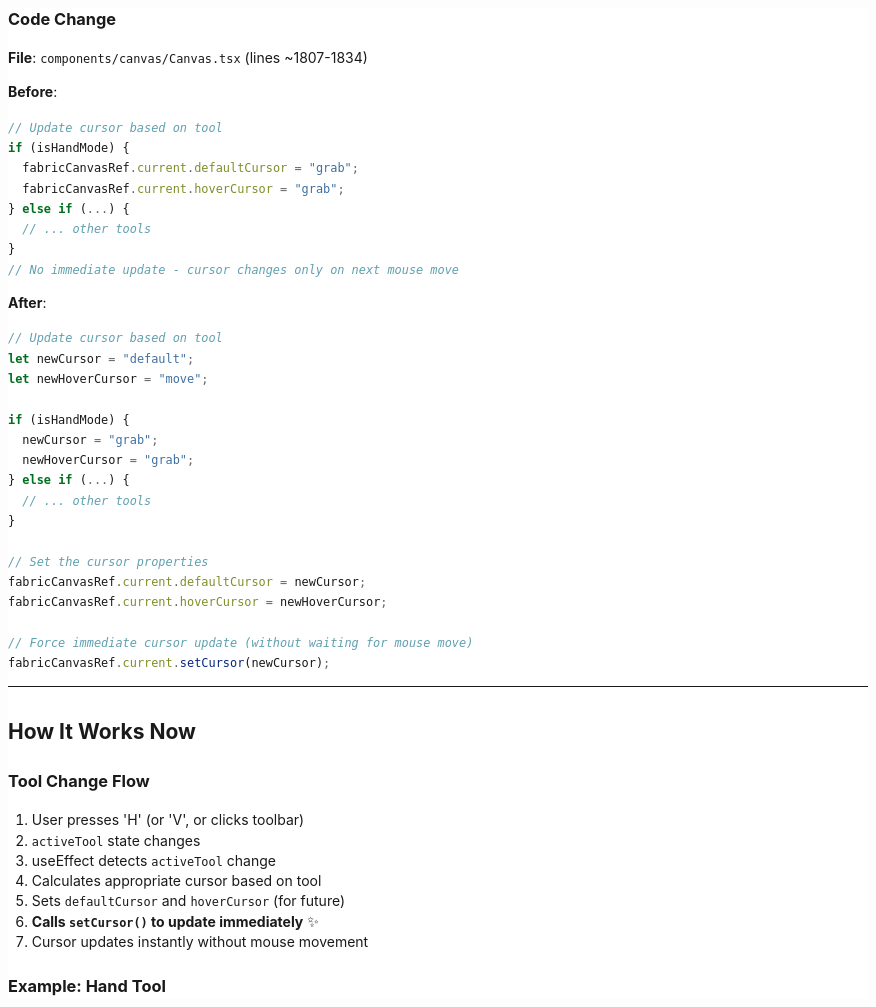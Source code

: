### Code Change

**File**: `components/canvas/Canvas.tsx` (lines ~1807-1834)

**Before**:
```typescript
// Update cursor based on tool
if (isHandMode) {
  fabricCanvasRef.current.defaultCursor = "grab";
  fabricCanvasRef.current.hoverCursor = "grab";
} else if (...) {
  // ... other tools
}
// No immediate update - cursor changes only on next mouse move
```

**After**:
```typescript
// Update cursor based on tool
let newCursor = "default";
let newHoverCursor = "move";

if (isHandMode) {
  newCursor = "grab";
  newHoverCursor = "grab";
} else if (...) {
  // ... other tools
}

// Set the cursor properties
fabricCanvasRef.current.defaultCursor = newCursor;
fabricCanvasRef.current.hoverCursor = newHoverCursor;

// Force immediate cursor update (without waiting for mouse move)
fabricCanvasRef.current.setCursor(newCursor);
```

---

## How It Works Now

### Tool Change Flow

1. User presses 'H' (or 'V', or clicks toolbar)
2. `activeTool` state changes
3. useEffect detects `activeTool` change
4. Calculates appropriate cursor based on tool
5. Sets `defaultCursor` and `hoverCursor` (for future)
6. **Calls `setCursor()` to update immediately** ✨
7. Cursor updates instantly without mouse movement

### Example: Hand Tool
